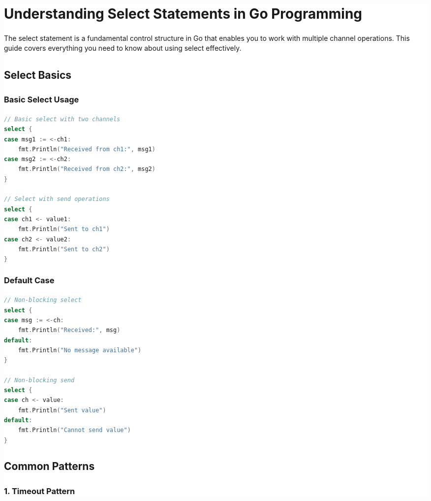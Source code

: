 # Understanding Select Statements in Go Programming

The select statement is a fundamental control structure in Go that enables you to work with multiple channel operations. This guide covers everything you need to know about using select effectively.

## Select Basics

### Basic Select Usage

```go
// Basic select with two channels
select {
case msg1 := <-ch1:
    fmt.Println("Received from ch1:", msg1)
case msg2 := <-ch2:
    fmt.Println("Received from ch2:", msg2)
}

// Select with send operations
select {
case ch1 <- value1:
    fmt.Println("Sent to ch1")
case ch2 <- value2:
    fmt.Println("Sent to ch2")
}
```

### Default Case

```go
// Non-blocking select
select {
case msg := <-ch:
    fmt.Println("Received:", msg)
default:
    fmt.Println("No message available")
}

// Non-blocking send
select {
case ch <- value:
    fmt.Println("Sent value")
default:
    fmt.Println("Cannot send value")
}
```

## Common Patterns

### 1. Timeout Pattern
